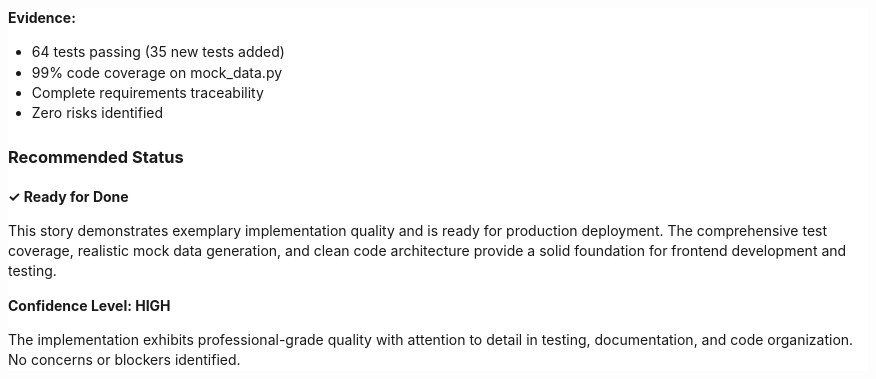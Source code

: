 **Evidence:**
- 64 tests passing (35 new tests added)
- 99% code coverage on mock_data.py
- Complete requirements traceability
- Zero risks identified

### Recommended Status

**✓ Ready for Done**

This story demonstrates exemplary implementation quality and is ready for production deployment. The comprehensive test coverage, realistic mock data generation, and clean code architecture provide a solid foundation for frontend development and testing.

**Confidence Level: HIGH**

The implementation exhibits professional-grade quality with attention to detail in testing, documentation, and code organization. No concerns or blockers identified.
